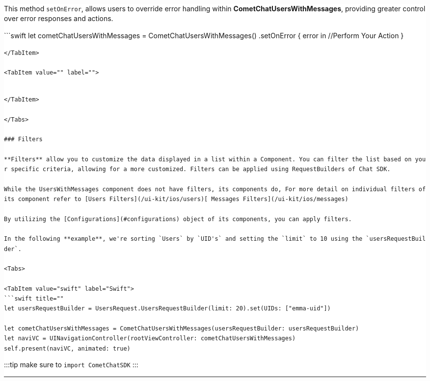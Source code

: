 This method `setOnError`, allows users to override error handling within **CometChatUsersWithMessages**, providing greater control over error responses and actions.

<Tabs>

<TabItem value="swift" label="Swift">
```swift 
let cometChatUsersWithMessages = CometChatUsersWithMessages()
    .setOnError { error in
    //Perform Your Action
}
           
```
</TabItem>

<TabItem value="" label="">

```

```

</TabItem>

</Tabs>

### Filters

**Filters** allow you to customize the data displayed in a list within a Component. You can filter the list based on your specific criteria, allowing for a more customized. Filters can be applied using RequestBuilders of Chat SDK.

While the UsersWithMessages component does not have filters, its components do, For more detail on individual filters of its component refer to [Users Filters](/ui-kit/ios/users)[ Messages Filters](/ui-kit/ios/messages)

By utilizing the [Configurations](#configurations) object of its components, you can apply filters.

In the following **example**, we're sorting `Users` by `UID's` and setting the `limit` to 10 using the `usersRequestBuilder`.

<Tabs>

<TabItem value="swift" label="Swift">
```swift title=""
let usersRequestBuilder = UsersRequest.UsersRequestBuilder(limit: 20).set(UIDs: ["emma-uid"])
                        
let cometChatUsersWithMessages = CometChatUsersWithMessages(usersRequestBuilder: usersRequestBuilder)
let naviVC = UINavigationController(rootViewController: cometChatUsersWithMessages)
self.present(naviVC, animated: true)
````

</TabItem>

</Tabs>

:::tip
make sure to `import CometChatSDK`
:::

---